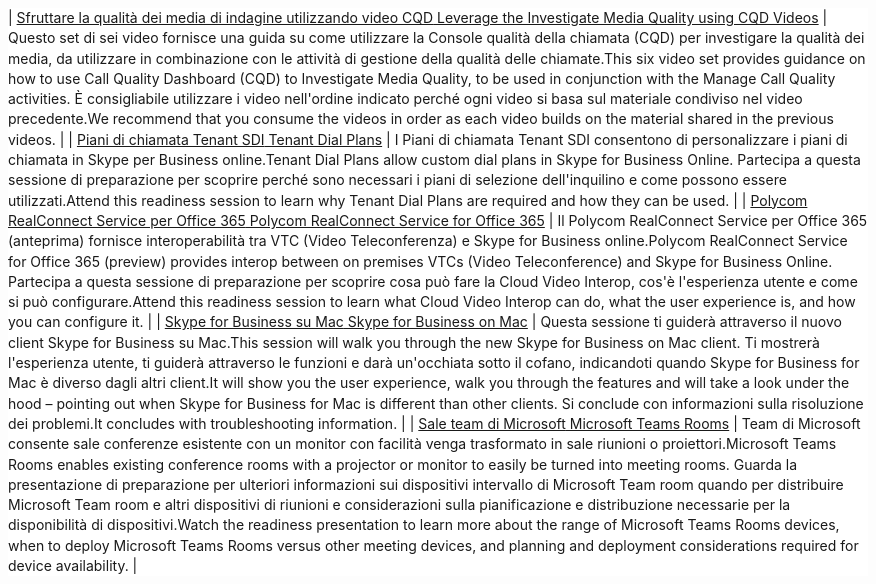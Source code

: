 | [<span data-ttu-id="1f15a-220"> Sfruttare la qualità dei media di indagine utilizzando video CQD</span><span class="sxs-lookup"><span data-stu-id="1f15a-220"> Leverage the Investigate Media Quality using CQD Videos</span></span>](https://aka.ms/sof-cqd) | <span data-ttu-id="1f15a-221">Questo set di sei video fornisce una guida su come utilizzare la Console qualità della chiamata (CQD) per investigare la qualità dei media, da utilizzare in combinazione con le attività di gestione della qualità delle chiamate.</span><span class="sxs-lookup"><span data-stu-id="1f15a-221">This six video set provides guidance on how to use Call Quality Dashboard (CQD) to Investigate Media Quality, to be used in conjunction with the Manage Call Quality activities.</span></span> <span data-ttu-id="1f15a-222">È consigliabile utilizzare i video nell'ordine indicato perché ogni video si basa sul materiale condiviso nel video precedente.</span><span class="sxs-lookup"><span data-stu-id="1f15a-222">We recommend that you consume the videos in order as each video builds on the material shared in the previous videos.</span></span>  |
| [<span data-ttu-id="1f15a-223"> Piani di chiamata Tenant SDI</span><span class="sxs-lookup"><span data-stu-id="1f15a-223"> Tenant Dial Plans</span></span>](http://aka.ms/sa-yt-tdp) | <span data-ttu-id="1f15a-224">I Piani di chiamata Tenant SDI consentono di personalizzare i piani di chiamata in Skype per Business online.</span><span class="sxs-lookup"><span data-stu-id="1f15a-224">Tenant Dial Plans allow custom dial plans in Skype for Business Online.</span></span> <span data-ttu-id="1f15a-225">Partecipa a questa sessione di preparazione per scoprire perché sono necessari i piani di selezione dell'inquilino e come possono essere utilizzati.</span><span class="sxs-lookup"><span data-stu-id="1f15a-225">Attend this readiness session to learn why Tenant Dial Plans are required and how they can be used.</span></span> |
| [<span data-ttu-id="1f15a-226"> Polycom RealConnect Service per Office 365</span><span class="sxs-lookup"><span data-stu-id="1f15a-226"> Polycom RealConnect Service for Office 365</span></span>](http://aka.ms/sa-yt-cvi) | <span data-ttu-id="1f15a-227">Il Polycom RealConnect Service per Office 365 (anteprima) fornisce interoperabilità tra VTC (Video Teleconferenza) e Skype for Business online.</span><span class="sxs-lookup"><span data-stu-id="1f15a-227">Polycom RealConnect Service for Office 365 (preview) provides interop between on premises VTCs (Video Teleconference) and Skype for Business Online.</span></span> <span data-ttu-id="1f15a-228">Partecipa a questa sessione di preparazione per scoprire cosa può fare la Cloud Video Interop, cos'è l'esperienza utente e come si può configurare.</span><span class="sxs-lookup"><span data-stu-id="1f15a-228">Attend this readiness session to learn what Cloud Video Interop can do, what the user experience is, and how you can configure it.</span></span> |
| [<span data-ttu-id="1f15a-229"> Skype for Business su Mac</span><span class="sxs-lookup"><span data-stu-id="1f15a-229"> Skype for Business on Mac</span></span>](http://aka.ms/sa-yt-mac) | <span data-ttu-id="1f15a-230">Questa sessione ti guiderà attraverso il nuovo client Skype for Business su Mac.</span><span class="sxs-lookup"><span data-stu-id="1f15a-230">This session will walk you through the new Skype for Business on Mac client.</span></span> <span data-ttu-id="1f15a-231">Ti mostrerà l'esperienza utente, ti guiderà attraverso le funzioni e darà un'occhiata sotto il cofano, indicandoti quando Skype for Business for Mac è diverso dagli altri client.</span><span class="sxs-lookup"><span data-stu-id="1f15a-231">It will show you the user experience, walk you through the features and will take a look under the hood – pointing out when Skype for Business for Mac is different than other clients.</span></span> <span data-ttu-id="1f15a-232">Si conclude con informazioni sulla risoluzione dei problemi.</span><span class="sxs-lookup"><span data-stu-id="1f15a-232">It concludes with troubleshooting information.</span></span> |
| [<span data-ttu-id="1f15a-233">Sale team di Microsoft</span><span class="sxs-lookup"><span data-stu-id="1f15a-233"> Microsoft Teams Rooms</span></span>](http://aka.ms/sa-yt-srsv2) | <span data-ttu-id="1f15a-234">Team di Microsoft consente sale conferenze esistente con un monitor con facilità venga trasformato in sale riunioni o proiettori.</span><span class="sxs-lookup"><span data-stu-id="1f15a-234">Microsoft Teams Rooms enables existing conference rooms with a projector or monitor to easily be turned into meeting rooms.</span></span> <span data-ttu-id="1f15a-235">Guarda la presentazione di preparazione per ulteriori informazioni sui dispositivi intervallo di Microsoft Team room quando per distribuire Microsoft Team room e altri dispositivi di riunioni e considerazioni sulla pianificazione e distribuzione necessarie per la disponibilità di dispositivi.</span><span class="sxs-lookup"><span data-stu-id="1f15a-235">Watch the readiness presentation to learn more about the range of Microsoft Teams Rooms devices, when to deploy Microsoft Teams Rooms versus other meeting devices, and planning and deployment considerations required for device availability.</span></span> |